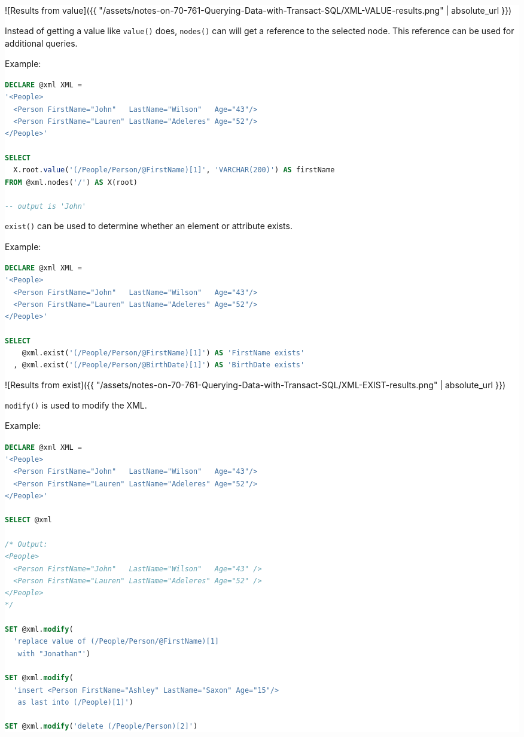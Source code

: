 ![Results from value]({{ "/assets/notes-on-70-761-Querying-Data-with-Transact-SQL/XML-VALUE-results.png" | absolute_url }})

Instead of getting a value like `value()` does, `nodes()` can will get a reference to the selected
node. This reference can be used for additional queries.

Example:

```sql
DECLARE @xml XML =
'<People>
  <Person FirstName="John"   LastName="Wilson"   Age="43"/>
  <Person FirstName="Lauren" LastName="Adeleres" Age="52"/>
</People>'

SELECT
  X.root.value('(/People/Person/@FirstName)[1]', 'VARCHAR(200)') AS firstName  
FROM @xml.nodes('/') AS X(root)

-- output is 'John'
```

`exist()` can be used to determine whether an element or attribute exists.

Example:

```sql
DECLARE @xml XML =
'<People>
  <Person FirstName="John"   LastName="Wilson"   Age="43"/>
  <Person FirstName="Lauren" LastName="Adeleres" Age="52"/>
</People>'

SELECT
    @xml.exist('(/People/Person/@FirstName)[1]') AS 'FirstName exists'
  , @xml.exist('(/People/Person/@BirthDate)[1]') AS 'BirthDate exists'
```

![Results from exist]({{ "/assets/notes-on-70-761-Querying-Data-with-Transact-SQL/XML-EXIST-results.png" | absolute_url }})

`modify()` is used to modify the XML.

Example:

```sql
DECLARE @xml XML =
'<People>
  <Person FirstName="John"   LastName="Wilson"   Age="43"/>
  <Person FirstName="Lauren" LastName="Adeleres" Age="52"/>
</People>'

SELECT @xml

/* Output:
<People>
  <Person FirstName="John"   LastName="Wilson"   Age="43" />
  <Person FirstName="Lauren" LastName="Adeleres" Age="52" />
</People>
*/

SET @xml.modify(
  'replace value of (/People/Person/@FirstName)[1]
   with "Jonathan"')

SET @xml.modify(
  'insert <Person FirstName="Ashley" LastName="Saxon" Age="15"/>
   as last into (/People)[1]')

SET @xml.modify('delete (/People/Person)[2]')
```

[microsoft-mcsa-sql-2016-database-development]: https://www.microsoft.com/en-us/learning/mcsa-sql2016-database-development-certification.aspx
[microsoft-70-761-curriculum]: https://www.microsoft.com/en-us/learning/exam-70-761.aspx
[microsoft-select]: https://docs.microsoft.com/en-us/sql/t-sql/queries/select-transact-sql
[microsoft-top]: https://docs.microsoft.com/en-us/sql/t-sql/queries/top-transact-sql
[microsoft-offset-fetch]: https://docs.microsoft.com/en-us/sql/t-sql/queries/select-order-by-clause-transact-sql#using-offset-and-fetch-to-limit-the-rows-returned
[microsoft-union]: https://docs.microsoft.com/en-us/sql/t-sql/language-elements/set-operators-union-transact-sql
[microsoft-except-intersect]: https://docs.microsoft.com/en-us/sql/t-sql/language-elements/set-operators-except-and-intersect-transact-sql
[microsoft-deterministic-and-non-deterministic-functions]: https://docs.microsoft.com/en-us/sql/relational-databases/user-defined-functions/deterministic-and-nondeterministic-functions
[microsoft-conversion-functions]: https://docs.microsoft.com/en-us/sql/t-sql/functions/conversion-functions-transact-sql
[microsoft-aggregate-functions]: https://docs.microsoft.com/en-us/sql/t-sql/functions/aggregate-functions-transact-sql
[microsoft-date-and-time-functions]: https://docs.microsoft.com/en-us/sql/t-sql/functions/date-and-time-data-types-and-functions-transact-sql
[microsoft-at-time-zone]: https://docs.microsoft.com/en-us/sql/t-sql/queries/at-time-zone-transact-sql
[microsoft-case]: https://docs.microsoft.com/en-us/sql/t-sql/language-elements/case-transact-sql
[microsoft-system-functions]: https://docs.microsoft.com/en-us/sql/t-sql/functions/system-functions-transact-sql
[microsoft-insert]: https://docs.microsoft.com/en-us/sql/t-sql/statements/insert-transact-sql
[microsoft-update]: https://docs.microsoft.com/en-us/sql/t-sql/queries/update-transact-sql
[microsoft-delete]: https://docs.microsoft.com/en-us/sql/t-sql/statements/delete-transact-sql
[microsoft-merge]: https://docs.microsoft.com/en-us/sql/t-sql/statements/merge-transact-sql
[microsoft-output]: https://docs.microsoft.com/en-us/sql/t-sql/queries/output-clause-transact-sql
[microsoft-cross-apply]: https://docs.microsoft.com/en-us/sql/t-sql/queries/from-transact-sql#using-apply
[microsoft-cte]: https://docs.microsoft.com/en-us/sql/t-sql/queries/with-common-table-expression-transact-sql
[microsoft-group-by]: https://docs.microsoft.com/en-us/sql/t-sql/queries/select-group-by-transact-sql
[microsoft-having]: https://docs.microsoft.com/en-us/sql/t-sql/queries/select-having-transact-sql
[microsoft-pivot-unpivot]: https://docs.microsoft.com/en-us/sql/t-sql/queries/from-using-pivot-and-unpivot
[microsoft-ranking-functions]: https://docs.microsoft.com/en-us/sql/t-sql/functions/ranking-functions-transact-sql
[microsoft-analytical-functions]: https://docs.microsoft.com/en-us/sql/t-sql/functions/analytic-functions-transact-sql
[microsoft-temporal-tables]: https://docs.microsoft.com/en-us/sql/relational-databases/tables/temporal-tables
[microsoft-xml]: https://docs.microsoft.com/en-us/sql/relational-databases/xml/xml-data-sql-server
[microsoft-for-xml]: https://docs.microsoft.com/en-us/sql/relational-databases/xml/for-xml-sql-server
[microsoft-openxml]: https://docs.microsoft.com/en-us/sql/relational-databases/xml/openxml-sql-server
[microsoft-xml-data-type-methods]: https://docs.microsoft.com/en-us/sql/t-sql/xml/xml-data-type-methods
[microsoft-json]: https://docs.microsoft.com/en-us/sql/relational-databases/json/json-data-sql-server
[microsoft-openjson]: https://docs.microsoft.com/en-us/sql/t-sql/functions/openjson-transact-sql
[microsoft-stored-procedure]: https://docs.microsoft.com/en-us/sql/relational-databases/stored-procedures/stored-procedures-database-engine
[microsoft-user-defined-functions]: https://docs.microsoft.com/en-us/sql/relational-databases/user-defined-functions/user-defined-functions
[microsoft-triggers]: https://docs.microsoft.com/en-us/sql/relational-databases/triggers/logon-triggers
[microsoft-create-view]: https://docs.microsoft.com/en-us/sql/t-sql/statements/create-view-transact-sql
[microsoft-indexed-views]: https://docs.microsoft.com/en-us/sql/relational-databases/views/create-indexed-views
[microsoft-data-type-precedence]: https://docs.microsoft.com/en-us/sql/t-sql/data-types/data-type-precedence-transact-sql
[microsoft-try-catch]: https://docs.microsoft.com/en-us/sql/t-sql/language-elements/try-catch-transact-sql
[microsoft-error-number]: https://docs.microsoft.com/en-us/sql/t-sql/functions/error-number-transact-sql
[microsoft-error-message]: https://docs.microsoft.com/en-us/sql/t-sql/functions/error-message-transact-sql
[microsoft-error-severity]: https://docs.microsoft.com/en-us/sql/t-sql/functions/error-severity-transact-sql
[microsoft-error-state]: https://docs.microsoft.com/en-us/sql/t-sql/functions/error-state-transact-sql
[microsoft-error-line]: https://docs.microsoft.com/en-us/sql/t-sql/functions/error-line-transact-sql
[microsoft-error-procedure]: https://docs.microsoft.com/en-us/sql/t-sql/functions/error-procedure-transact-sql
[microsoft-geography]: https://docs.microsoft.com/en-us/sql/t-sql/spatial-geography/spatial-types-geography
[microsoft-geometry]: https://docs.microsoft.com/en-us/sql/t-sql/spatial-geometry/spatial-types-geometry-transact-sql
[essentialsql-intro-to-ctes]: https://www.essentialsql.com/introduction-common-table-expressions-ctes/
[essentialsql-recursive-ctes]: https://www.essentialsql.com/recursive-ctes-explained/
[red-gate-grouping-sets]: https://www.red-gate.com/simple-talk/sql/t-sql-programming/summarizing-data-using-grouping-sets-operator/
[red-gate-spatial-data]: https://www.red-gate.com/simple-talk/sql/t-sql-programming/introduction-to-sql-server-spatial-data/
[stackoverflow-union-and-union-all]: https://stackoverflow.com/questions/49925/what-is-the-difference-between-union-and-union-all
[stackoverflow-where-clause-sargability]: https://stackoverflow.com/questions/799584/what-makes-a-sql-statement-sargable
[lobsterpot-sargable-functions]: http://blogs.lobsterpot.com.au/2010/01/22/sargable-functions-in-sql-server/
[amazon-querying-data-with-transact-sql]: https://www.amazon.com/Exam-70-761-Querying-Data-Transact-SQL/dp/1509304339
[erland-sommerskog-error-handling]: http://www.sommarskog.se/error_handling/Part1.html